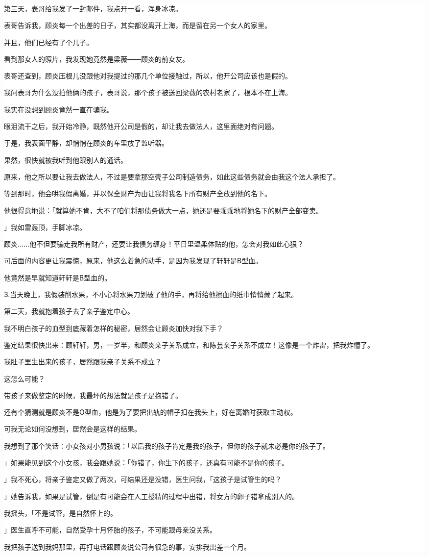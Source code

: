 第三天，表哥给我发了一封邮件，我点开一看，浑身冰凉。

表哥告诉我，顾炎每一个出差的日子，其实都没离开上海，而是留在另一个女人的家里。

并且，他们已经有了个儿子。

看到那女人的照片，我发现她竟然是梁薇——顾炎的前女友。

表哥还查到，顾炎压根儿没跟他对我提过的那几个单位接触过，所以，他开公司应该也是假的。

我问表哥为什么没拍他俩的孩子，表哥说，那个孩子被送回梁薇的农村老家了，根本不在上海。

我实在没想到顾炎竟然一直在骗我。

眼泪流干之后，我开始冷静，既然他开公司是假的，却让我去做法人，这里面绝对有问题。

于是，我表面平静，却悄悄在顾炎的车里放了监听器。

果然，很快就被我听到他跟别人的通话。

原来，他之所以要让我去做法人，不过是要拿那空壳子公司制造债务，如此这些债务就会由我这个法人承担了。

等到那时，他会哄我假离婚，并以保全财产为由让我将我名下所有财产全放到他的名下。

他很得意地说：「就算她不肯，大不了咱们将那债务做大一点，她还是要乖乖地将她名下的财产全部变卖。

」我如雷轰顶，手脚冰凉。

顾炎……他不但要骗走我所有财产，还要让我债务缠身！平日里温柔体贴的他，怎会对我如此心狠？

可后面的内容更让我震惊，原来，他这么着急的动手，是因为我发现了轩轩是B型血。

他竟然是早就知道轩轩是B型血的。

3.当天晚上，我假装削水果，不小心将水果刀划破了他的手，再将给他擦血的纸巾悄悄藏了起来。

第二天，我就抱着孩子去了亲子鉴定中心。

我不明白孩子的血型到底藏着怎样的秘密，居然会让顾炎加快对我下手？

鉴定结果很快出来：顾轩轩，男，一岁半，和顾炎亲子关系成立，和陈芸亲子关系不成立！这像是一个炸雷，把我炸懵了。

我肚子里生出来的孩子，居然跟我亲子关系不成立？

这怎么可能？

带孩子来做鉴定的时候，我最坏的想法就是孩子是抱错了。

还有个猜测就是顾炎不是O型血，他是为了要把出轨的帽子扣在我头上，好在离婚时获取主动权。

可我无论如何没想到，居然会是这样的结果。

我想到了那个笑话：小女孩对小男孩说：「以后我的孩子肯定是我的孩子，但你的孩子就未必是你的孩子了。

」如果能见到这个小女孩，我会跟她说：「你错了，你生下的孩子，还真有可能不是你的孩子。

」我不死心，将亲子鉴定又做了两次，可结果还是没错，医生问我，「这孩子是试管生的吗？

」她告诉我，如果是试管，倒是有可能会在人工授精的过程中出错，将女方的卵子错拿成别人的。

我摇头，「不是试管，是自然怀上的。

」医生直呼不可能，自然受孕十月怀胎的孩子，不可能跟母亲没关系。

我把孩子送到我妈那里，再打电话跟顾炎说公司有很急的事，安排我出差一个月。
